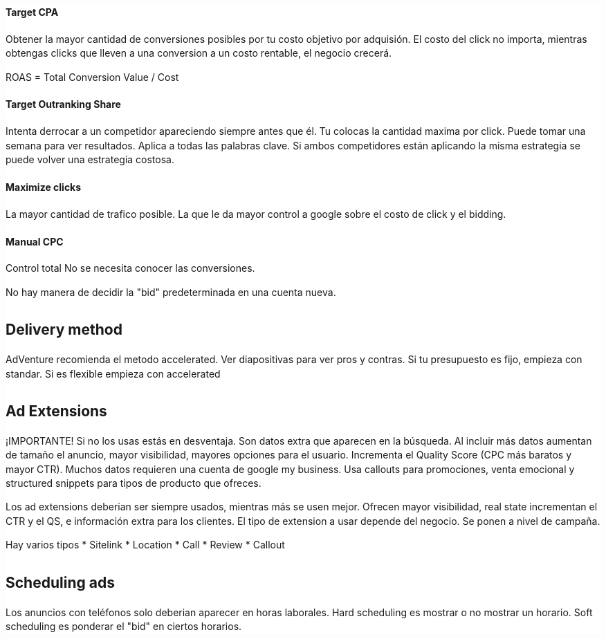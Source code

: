 #### Target CPA

Obtener la mayor cantidad de conversiones posibles por tu costo objetivo
por adquisión. El costo del click no importa, mientras obtengas clicks
que lleven a una conversion a un costo rentable, el negocio crecerá.

ROAS = Total Conversion Value / Cost

#### Target Outranking Share

Intenta derrocar a un competidor apareciendo siempre antes que él. Tu
colocas la cantidad maxima por click. Puede tomar una semana para ver
resultados. Aplica a todas las palabras clave. Si ambos competidores
están aplicando la misma estrategia se puede volver una estrategia
costosa.

#### Maximize clicks

La mayor cantidad de trafico posible. La que le da mayor control a
google sobre el costo de click y el bidding.

#### Manual CPC

Control total No se necesita conocer las conversiones.

No hay manera de decidir la \"bid\" predeterminada en una cuenta nueva.

## Delivery method

AdVenture recomienda el metodo accelerated. Ver diapositivas para ver
pros y contras. Si tu presupuesto es fijo, empieza con standar. Si es
flexible empieza con accelerated

## Ad Extensions

¡IMPORTANTE! Si no los usas estás en desventaja. Son datos extra que
aparecen en la búsqueda. Al incluir más datos aumentan de tamaño el
anuncio, mayor visibilidad, mayores opciones para el usuario. Incrementa
el Quality Score (CPC más baratos y mayor CTR). Muchos datos requieren
una cuenta de google my business. Usa callouts para promociones, venta
emocional y structured snippets para tipos de producto que ofreces.

Los ad extensions deberian ser siempre usados, mientras más se usen
mejor. Ofrecen mayor visibilidad, real state incrementan el CTR y el QS,
e información extra para los clientes. El tipo de extension a usar
depende del negocio. Se ponen a nivel de campaña.

Hay varios tipos \* Sitelink \* Location \* Call \* Review \* Callout

## Scheduling ads

Los anuncios con teléfonos solo deberian aparecer en horas laborales.
Hard scheduling es mostrar o no mostrar un horario. Soft scheduling es
ponderar el \"bid\" en ciertos horarios.

